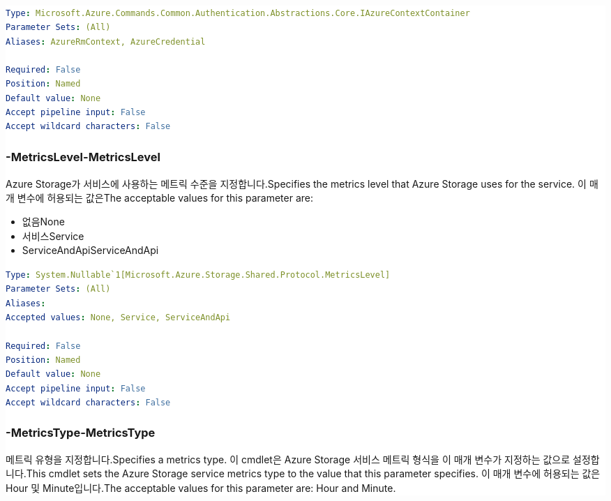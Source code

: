 ```yaml
Type: Microsoft.Azure.Commands.Common.Authentication.Abstractions.Core.IAzureContextContainer
Parameter Sets: (All)
Aliases: AzureRmContext, AzureCredential

Required: False
Position: Named
Default value: None
Accept pipeline input: False
Accept wildcard characters: False
```

### <span data-ttu-id="4f581-118">-MetricsLevel</span><span class="sxs-lookup"><span data-stu-id="4f581-118">-MetricsLevel</span></span>
<span data-ttu-id="4f581-119">Azure Storage가 서비스에 사용하는 메트릭 수준을 지정합니다.</span><span class="sxs-lookup"><span data-stu-id="4f581-119">Specifies the metrics level that Azure Storage uses for the service.</span></span>
<span data-ttu-id="4f581-120">이 매개 변수에 허용되는 값은</span><span class="sxs-lookup"><span data-stu-id="4f581-120">The acceptable values for this parameter are:</span></span>
- <span data-ttu-id="4f581-121">없음</span><span class="sxs-lookup"><span data-stu-id="4f581-121">None</span></span>
- <span data-ttu-id="4f581-122">서비스</span><span class="sxs-lookup"><span data-stu-id="4f581-122">Service</span></span>
- <span data-ttu-id="4f581-123">ServiceAndApi</span><span class="sxs-lookup"><span data-stu-id="4f581-123">ServiceAndApi</span></span>

```yaml
Type: System.Nullable`1[Microsoft.Azure.Storage.Shared.Protocol.MetricsLevel]
Parameter Sets: (All)
Aliases:
Accepted values: None, Service, ServiceAndApi

Required: False
Position: Named
Default value: None
Accept pipeline input: False
Accept wildcard characters: False
```

### <span data-ttu-id="4f581-124">-MetricsType</span><span class="sxs-lookup"><span data-stu-id="4f581-124">-MetricsType</span></span>
<span data-ttu-id="4f581-125">메트릭 유형을 지정합니다.</span><span class="sxs-lookup"><span data-stu-id="4f581-125">Specifies a metrics type.</span></span>
<span data-ttu-id="4f581-126">이 cmdlet은 Azure Storage 서비스 메트릭 형식을 이 매개 변수가 지정하는 값으로 설정합니다.</span><span class="sxs-lookup"><span data-stu-id="4f581-126">This cmdlet sets the Azure Storage service metrics type to the value that this parameter specifies.</span></span>
<span data-ttu-id="4f581-127">이 매개 변수에 허용되는 값은 Hour 및 Minute입니다.</span><span class="sxs-lookup"><span data-stu-id="4f581-127">The acceptable values for this parameter are: Hour and Minute.</span></span>
